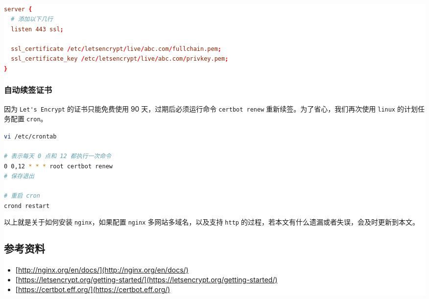 ```conf
server {
  # 添加以下几行
  listen 443 ssl;

  ssl_certificate /etc/letsencrypt/live/abc.com/fullchain.pem;
  ssl_certificate_key /etc/letsencrypt/live/abc.com/privkey.pem;
}
```

### 自动续签证书

因为 `Let's Encrypt` 的证书只能免费使用 90 天，过期后必须运行命令 `certbot renew` 重新续签。为了省心，我们再次使用 `linux` 的计划任务配置 `cron`。

```bash
vi /etc/crontab

# 表示每天 0 点和 12 都执行一次命令
0 0,12 * * * root certbot renew
# 保存退出

# 重启 cron
crond restart
```

以上就是关于如何安装 `nginx`，如果配置 `nginx` 多网站多域名，以及支持 `http` 的过程，若本文有什么遗漏或者失误，会及时更新到本文。

## 参考资料

- [http://nginx.org/en/docs/](http://nginx.org/en/docs/)
- [https://letsencrypt.org/getting-started/](https://letsencrypt.org/getting-started/)
- [https://certbot.eff.org/](https://certbot.eff.org/)
